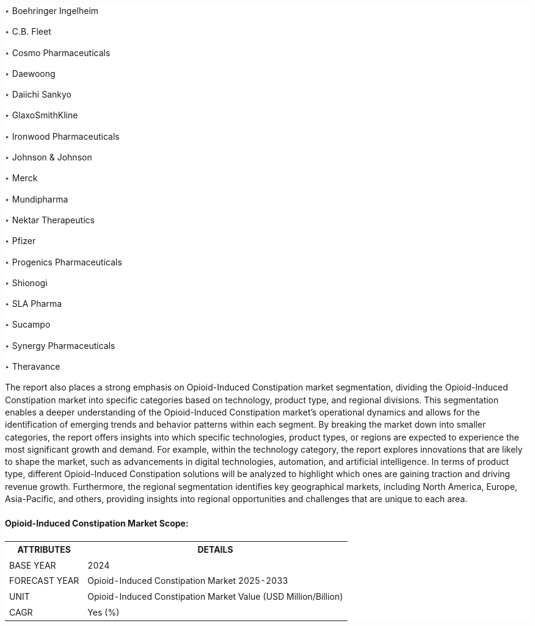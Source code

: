 ‣ Boehringer Ingelheim

‣ C.B. Fleet

‣ Cosmo Pharmaceuticals

‣ Daewoong

‣ Daiichi Sankyo

‣ GlaxoSmithKline

‣ Ironwood Pharmaceuticals

‣ Johnson & Johnson

‣ Merck

‣ Mundipharma

‣ Nektar Therapeutics

‣ Pfizer

‣ Progenics Pharmaceuticals

‣ Shionogi

‣ SLA Pharma

‣ Sucampo

‣ Synergy Pharmaceuticals

‣ Theravance

The report also places a strong emphasis on Opioid-Induced Constipation market segmentation, dividing the Opioid-Induced Constipation market into specific categories based on technology, product type, and regional divisions. This segmentation enables a deeper understanding of the Opioid-Induced Constipation market’s operational dynamics and allows for the identification of emerging trends and behavior patterns within each segment. By breaking the market down into smaller categories, the report offers insights into which specific technologies, product types, or regions are expected to experience the most significant growth and demand. For example, within the technology category, the report explores innovations that are likely to shape the market, such as advancements in digital technologies, automation, and artificial intelligence. In terms of product type, different Opioid-Induced Constipation solutions will be analyzed to highlight which ones are gaining traction and driving revenue growth. Furthermore, the regional segmentation identifies key geographical markets, including North America, Europe, Asia-Pacific, and others, providing insights into regional opportunities and challenges that are unique to each area.

<h4>Opioid-Induced Constipation Market Scope:</h4>
<table>
<tr>
<th>ATTRIBUTES</th>
<th>DETAILS</th>
</tr>
<tr>
<td>BASE YEAR</td>
<td>2024</td>
</tr>
<tr>
<td>FORECAST YEAR</td>
<td>Opioid-Induced Constipation Market 2025-2033</td>
</tr>
<tr>
<td>UNIT</td>
<td>Opioid-Induced Constipation Market Value (USD Million/Billion)</td>
<tr>
<td>CAGR</td>
<td>Yes (%)</td>
</tr>
</tr>